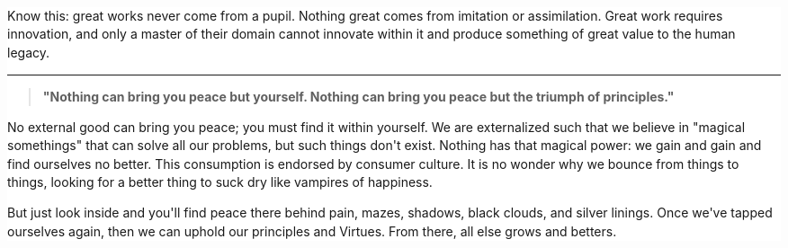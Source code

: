 Know this: great works never come from a pupil. Nothing great comes from imitation or assimilation. Great work requires innovation, and only a master of their domain cannot innovate within it and produce something of great value to the human legacy.

---

> **"Nothing can bring you peace but yourself. Nothing can bring you peace but the triumph of principles."**

No external good can bring you peace; you must find it within yourself. We are externalized such that we believe in "magical somethings" that can solve all our problems, but such things don't exist. Nothing has that magical power: we gain and gain and find ourselves no better. This consumption is endorsed by consumer culture. It is no wonder why we bounce from things to things, looking for a better thing to suck dry like vampires of happiness.

But just look inside and you'll find peace there behind pain, mazes, shadows, black clouds, and silver linings. Once we've tapped ourselves again, then we can uphold our principles and Virtues. From there, all else grows and betters.
